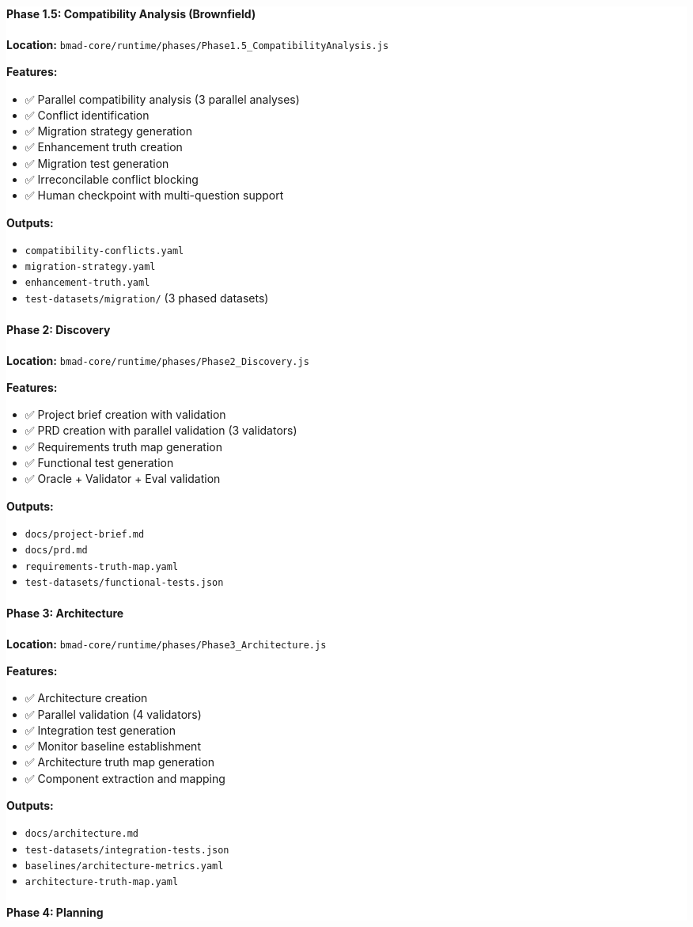 #### Phase 1.5: Compatibility Analysis (Brownfield)

**Location:** `bmad-core/runtime/phases/Phase1.5_CompatibilityAnalysis.js`

**Features:**
- ✅ Parallel compatibility analysis (3 parallel analyses)
- ✅ Conflict identification
- ✅ Migration strategy generation
- ✅ Enhancement truth creation
- ✅ Migration test generation
- ✅ Irreconcilable conflict blocking
- ✅ Human checkpoint with multi-question support

**Outputs:**
- `compatibility-conflicts.yaml`
- `migration-strategy.yaml`
- `enhancement-truth.yaml`
- `test-datasets/migration/` (3 phased datasets)

#### Phase 2: Discovery

**Location:** `bmad-core/runtime/phases/Phase2_Discovery.js`

**Features:**
- ✅ Project brief creation with validation
- ✅ PRD creation with parallel validation (3 validators)
- ✅ Requirements truth map generation
- ✅ Functional test generation
- ✅ Oracle + Validator + Eval validation

**Outputs:**
- `docs/project-brief.md`
- `docs/prd.md`
- `requirements-truth-map.yaml`
- `test-datasets/functional-tests.json`

#### Phase 3: Architecture

**Location:** `bmad-core/runtime/phases/Phase3_Architecture.js`

**Features:**
- ✅ Architecture creation
- ✅ Parallel validation (4 validators)
- ✅ Integration test generation
- ✅ Monitor baseline establishment
- ✅ Architecture truth map generation
- ✅ Component extraction and mapping

**Outputs:**
- `docs/architecture.md`
- `test-datasets/integration-tests.json`
- `baselines/architecture-metrics.yaml`
- `architecture-truth-map.yaml`

#### Phase 4: Planning
